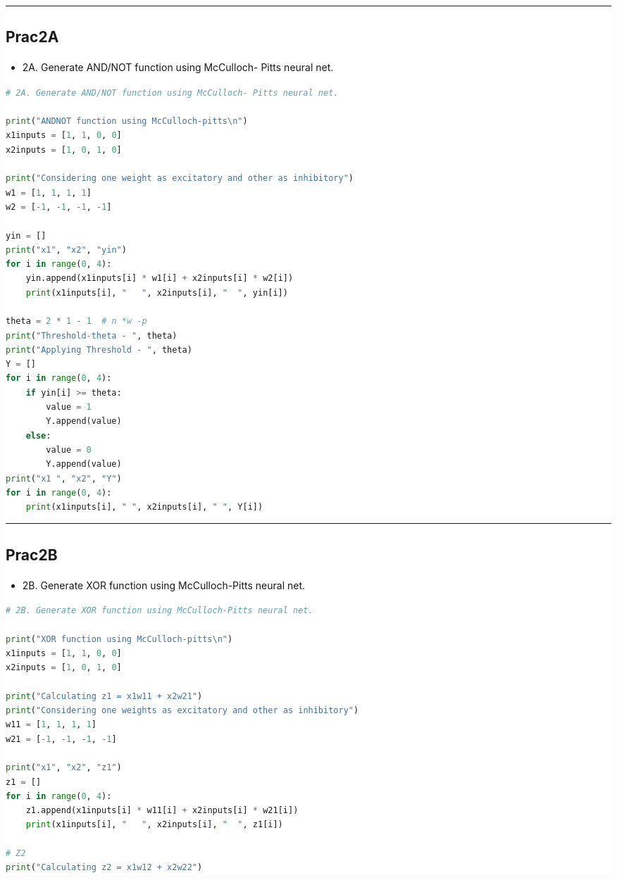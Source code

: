 **************

## Prac2A

- 2A. Generate AND/NOT function using McCulloch- Pitts neural net.

```python
# 2A. Generate AND/NOT function using McCulloch- Pitts neural net.

print("ANDNOT function using McCulloch-pitts\n")
x1inputs = [1, 1, 0, 0]
x2inputs = [1, 0, 1, 0]

print("Considering one weight as excitatory and other as inhibitory")
w1 = [1, 1, 1, 1]
w2 = [-1, -1, -1, -1]

yin = []
print("x1", "x2", "yin")
for i in range(0, 4):
    yin.append(x1inputs[i] * w1[i] + x2inputs[i] * w2[i])
    print(x1inputs[i], "   ", x2inputs[i], "  ", yin[i])

theta = 2 * 1 - 1  # n *w -p
print("Threshold-theta - ", theta)
print("Applying Threshold - ", theta)
Y = []
for i in range(0, 4):
    if yin[i] >= theta:
        value = 1
        Y.append(value)
    else:
        value = 0
        Y.append(value)
print("x1 ", "x2", "Y")
for i in range(0, 4):
    print(x1inputs[i], " ", x2inputs[i], " ", Y[i])
```

**************

## Prac2B

- 2B. Generate XOR function using McCulloch-Pitts neural net.

```python
# 2B. Generate XOR function using McCulloch-Pitts neural net.

print("XOR function using McCulloch-pitts\n")
x1inputs = [1, 1, 0, 0]
x2inputs = [1, 0, 1, 0]

print("Calculating z1 = x1w11 + x2w21")
print("Considering one weights as excitatory and other as inhibitory")
w11 = [1, 1, 1, 1]
w21 = [-1, -1, -1, -1]

print("x1", "x2", "z1")
z1 = []
for i in range(0, 4):
    z1.append(x1inputs[i] * w11[i] + x2inputs[i] * w21[i])
    print(x1inputs[i], "   ", x2inputs[i], "  ", z1[i])

# Z2
print("Calculating z2 = x1w12 + x2w22")
```